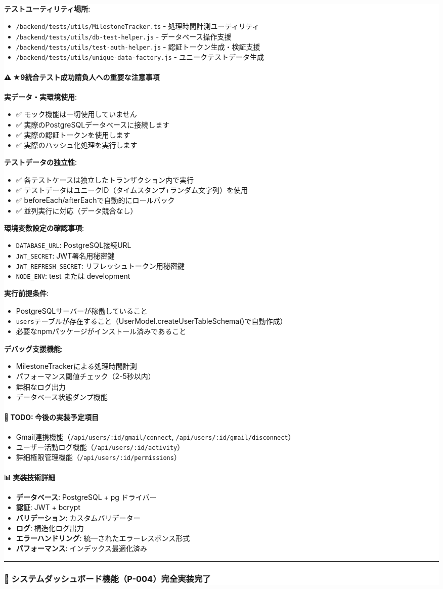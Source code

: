 **テストユーティリティ場所**:
- `/backend/tests/utils/MilestoneTracker.ts` - 処理時間計測ユーティリティ
- `/backend/tests/utils/db-test-helper.js` - データベース操作支援
- `/backend/tests/utils/test-auth-helper.js` - 認証トークン生成・検証支援
- `/backend/tests/utils/unique-data-factory.js` - ユニークテストデータ生成

#### ⚠️ ★9統合テスト成功請負人への重要な注意事項

**実データ・実環境使用**:
- ✅ モック機能は一切使用していません
- ✅ 実際のPostgreSQLデータベースに接続します
- ✅ 実際の認証トークンを使用します
- ✅ 実際のハッシュ化処理を実行します

**テストデータの独立性**:
- ✅ 各テストケースは独立したトランザクション内で実行
- ✅ テストデータはユニークID（タイムスタンプ+ランダム文字列）を使用
- ✅ beforeEach/afterEachで自動的にロールバック
- ✅ 並列実行に対応（データ競合なし）

**環境変数設定の確認事項**:
- `DATABASE_URL`: PostgreSQL接続URL
- `JWT_SECRET`: JWT署名用秘密鍵
- `JWT_REFRESH_SECRET`: リフレッシュトークン用秘密鍵
- `NODE_ENV`: test または development

**実行前提条件**:
- PostgreSQLサーバーが稼働していること
- `users`テーブルが存在すること（UserModel.createUserTableSchema()で自動作成）
- 必要なnpmパッケージがインストール済みであること

**デバッグ支援機能**:
- MilestoneTrackerによる処理時間計測
- パフォーマンス閾値チェック（2-5秒以内）
- 詳細なログ出力
- データベース状態ダンプ機能

#### 🔄 TODO: 今後の実装予定項目
- Gmail連携機能（`/api/users/:id/gmail/connect`, `/api/users/:id/gmail/disconnect`）
- ユーザー活動ログ機能（`/api/users/:id/activity`）
- 詳細権限管理機能（`/api/users/:id/permissions`）

#### 📊 実装技術詳細
- **データベース**: PostgreSQL + pg ドライバー
- **認証**: JWT + bcrypt
- **バリデーション**: カスタムバリデーター
- **ログ**: 構造化ログ出力
- **エラーハンドリング**: 統一されたエラーレスポンス形式
- **パフォーマンス**: インデックス最適化済み

---

### 🎯 システムダッシュボード機能（P-004）完全実装完了
